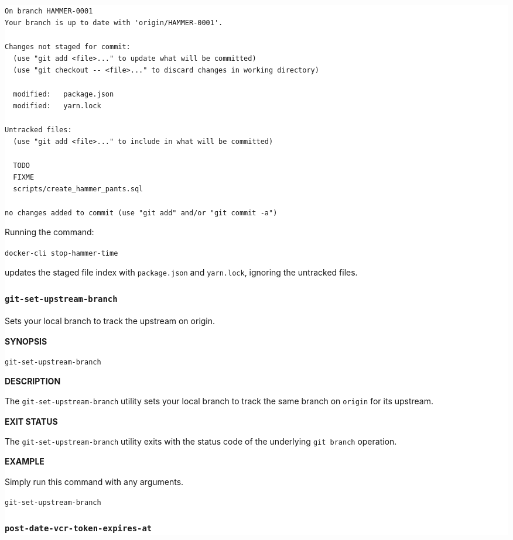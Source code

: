 ```console
On branch HAMMER-0001
Your branch is up to date with 'origin/HAMMER-0001'.

Changes not staged for commit:
  (use "git add <file>..." to update what will be committed)
  (use "git checkout -- <file>..." to discard changes in working directory)

  modified:   package.json
  modified:   yarn.lock

Untracked files:
  (use "git add <file>..." to include in what will be committed)

  TODO
  FIXME
  scripts/create_hammer_pants.sql

no changes added to commit (use "git add" and/or "git commit -a")
```

Running the command:

```bash
docker-cli stop-hammer-time
```

updates the staged file index with `package.json` and `yarn.lock`, ignoring
the untracked files.

### `git-set-upstream-branch`

Sets your local branch to track the upstream on origin.

**SYNOPSIS**

`git-set-upstream-branch`

**DESCRIPTION**

The `git-set-upstream-branch` utility sets your local branch to track the
same branch on `origin` for its upstream.

**EXIT STATUS**

The `git-set-upstream-branch` utility exits with the status code of the
underlying `git branch` operation.

**EXAMPLE**

Simply run this command with any arguments.

```bash
git-set-upstream-branch
```

### `post-date-vcr-token-expires-at`
